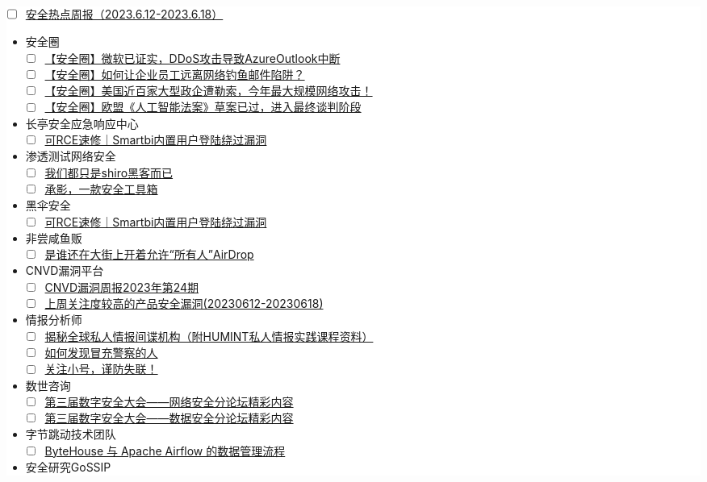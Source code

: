   - [ ] [安全热点周报（2023.6.12-2023.6.18）](https://mp.weixin.qq.com/s?__biz=MzU5NDgxODU1MQ==&mid=2247498961&idx=1&sn=499e13f0585e76e6ecba3b847429cb00&chksm=fe79d849c90e515fa2aa789e90fc6c8153f81a3f820c07a3937ebce6b2b735e6773712a8be3d&scene=58&subscene=0#rd)
- 安全圈
  - [ ] [【安全圈】微软已证实，DDoS攻击导致AzureOutlook中断](https://mp.weixin.qq.com/s?__biz=MzIzMzE4NDU1OQ==&mid=2652037406&idx=1&sn=782dca30baa7a7e8f6f704a01214aa6e&chksm=f36fcd5ec4184448e2f0a1633e7c518e03cf4e1867d84031e9d702e8b1ebee9563fd6abb74b4&scene=58&subscene=0#rd)
  - [ ] [【安全圈】如何让企业员工远离网络钓鱼邮件陷阱？](https://mp.weixin.qq.com/s?__biz=MzIzMzE4NDU1OQ==&mid=2652037406&idx=2&sn=9574e7913337655be41bbbab89b4ee79&chksm=f36fcd5ec41844484dbc0b1f78559022bc226925435dabc8f4d05de4a7018cec2bfb65ee0440&scene=58&subscene=0#rd)
  - [ ] [【安全圈】美国近百家大型政企遭勒索，今年最大规模网络攻击！](https://mp.weixin.qq.com/s?__biz=MzIzMzE4NDU1OQ==&mid=2652037406&idx=3&sn=6b5efe4777142470ab2a84b0fdc29e78&chksm=f36fcd5ec41844486fb0dcfd9516dcd785e64f1a2fc9fc9adf2b444976a06241eb998511e485&scene=58&subscene=0#rd)
  - [ ] [【安全圈】欧盟《人工智能法案》草案已过，进入最终谈判阶段](https://mp.weixin.qq.com/s?__biz=MzIzMzE4NDU1OQ==&mid=2652037406&idx=4&sn=e3d498548d45f46e0934072832a601e9&chksm=f36fcd5ec41844484fd046cbdf830a937152de288825729177a3886a49916cc6b04eaccde778&scene=58&subscene=0#rd)
- 长亭安全应急响应中心
  - [ ] [可RCE速修｜Smartbi内置用户登陆绕过漏洞](https://mp.weixin.qq.com/s?__biz=MzIwMDk1MjMyMg==&mid=2247491565&idx=1&sn=eb2af62a72167c6f82ae8ec3db878511&chksm=96f40080a1838996d0e9501e348fa8c8ff5a19b468f1dec3b6accc0c18a9fef5a5e32b5e7508&scene=58&subscene=0#rd)
- 渗透测试网络安全
  - [ ] [我们都只是shiro黑客而已](https://mp.weixin.qq.com/s?__biz=MzkwMTE4NDM5NA==&mid=2247486460&idx=1&sn=7503fdd58ca61bb43ff51df21f6d2b14&chksm=c0b9e519f7ce6c0ff81a3cae4dd3e07ca0019b02ea1fd38403f64fc77e6c50ea43bc4c78a108&scene=58&subscene=0#rd)
  - [ ] [承影，一款安全工具箱](https://mp.weixin.qq.com/s?__biz=MzkwMTE4NDM5NA==&mid=2247486460&idx=2&sn=f1567a6aaf9e3a9461325c99dba49f59&chksm=c0b9e519f7ce6c0f49255a319d1961cd9e2390d6a329e3fed17d6637f1bc48fa19594d9f1a77&scene=58&subscene=0#rd)
- 黑伞安全
  - [ ] [可RCE速修｜Smartbi内置用户登陆绕过漏洞](https://mp.weixin.qq.com/s?__biz=MzU0MzkzOTYzOQ==&mid=2247487505&idx=1&sn=415cb0d2e5ff136c57d57ea1ae6e5524&chksm=fb029d49cc75145f51fd19e155c2eac737ea59411b95b9fe00f94a3c6a49fd17e82b4349c27c&scene=58&subscene=0#rd)
- 非尝咸鱼贩
  - [ ] [是谁还在大街上开着允许“所有人”AirDrop](https://mp.weixin.qq.com/s?__biz=Mzk0NDE3MTkzNQ==&mid=2247484880&idx=1&sn=77ff345f6ce1f9fa1291d81def6973e7&chksm=c329fb20f45e7236b2acb355f4ea66de01c954350b5c04075165777f5b5544071c259c486e42&scene=58&subscene=0#rd)
- CNVD漏洞平台
  - [ ] [CNVD漏洞周报2023年第24期](https://mp.weixin.qq.com/s?__biz=MzU3ODM2NTg2Mg==&mid=2247493496&idx=1&sn=a11ff71655b544c3f004348df0a538f3&chksm=fd74d7b1ca035ea7bc1dbfb555d5353ffd3cca54019c34d795f20525f696fdfe971fb8d5ffe3&scene=58&subscene=0#rd)
  - [ ] [上周关注度较高的产品安全漏洞(20230612-20230618)](https://mp.weixin.qq.com/s?__biz=MzU3ODM2NTg2Mg==&mid=2247493496&idx=2&sn=4e2c1d2e8be6bca100fb957773b04a21&chksm=fd74d7b1ca035ea7e2e9495916217f4ce907c2d3b75d107659c2fdc843cec13155ca5f575ae2&scene=58&subscene=0#rd)
- 情报分析师
  - [ ] [揭秘全球私人情报间谍机构（附HUMINT私人情报实践课程资料）](https://mp.weixin.qq.com/s?__biz=MzA3Mjc1MTkwOA==&mid=2650533158&idx=1&sn=e530e06c3f69fc7672131788a70e2588&chksm=8716c36db0614a7bd25a4072555c648107b4d199e8cb760ada6c84e2d7e14ceffd9fc71d3005&scene=58&subscene=0#rd)
  - [ ] [如何发现冒充警察的人](https://mp.weixin.qq.com/s?__biz=MzA3Mjc1MTkwOA==&mid=2650533158&idx=2&sn=9c97719b4a1534b9831e5f076f5b38df&chksm=8716c36db0614a7b09e143aba3eeb8a3ab51ab4a2f65a91fd0d10dfa1f687175947e8bed0e8a&scene=58&subscene=0#rd)
  - [ ] [关注小号，谨防失联！](https://mp.weixin.qq.com/s?__biz=MzA3Mjc1MTkwOA==&mid=2650533158&idx=3&sn=74ee676b5277bd87ab0872d5214aa2d8&chksm=8716c36db0614a7b575e1ce9d632cfc7b9e6dce0c546e04a7190644fcb4d79589597ac6b57bc&scene=58&subscene=0#rd)
- 数世咨询
  - [ ] [第三届数字安全大会——网络安全分论坛精彩内容](https://mp.weixin.qq.com/s?__biz=MzkxNzA3MTgyNg==&mid=2247499431&idx=1&sn=41723694e9feb40c397e1dd8b61727b7&chksm=c1448c1af633050c466471b1af1584c97bc3cc314adfe654c6ef03e36dd7eac30ac6f602034a&scene=58&subscene=0#rd)
  - [ ] [第三届数字安全大会——数据安全分论坛精彩内容](https://mp.weixin.qq.com/s?__biz=MzkxNzA3MTgyNg==&mid=2247499431&idx=2&sn=28b64b3a394bc6b82cf9ea182b538a4e&chksm=c1448c1af633050cf37896cf807188969b10eda7d42f9648b4339a0cdd2cacb7485b17c9464a&scene=58&subscene=0#rd)
- 字节跳动技术团队
  - [ ] [ByteHouse 与 Apache Airflow 的数据管理流程](https://mp.weixin.qq.com/s?__biz=MzI1MzYzMjE0MQ==&mid=2247503250&idx=1&sn=433d322647802bba3221a2763815209a&chksm=e9d30670dea48f663ec07250b2cd0f46a280534d2d988b5758237fb835fe3bd08b0df041c11a&scene=58&subscene=0#rd)
- 安全研究GoSSIP